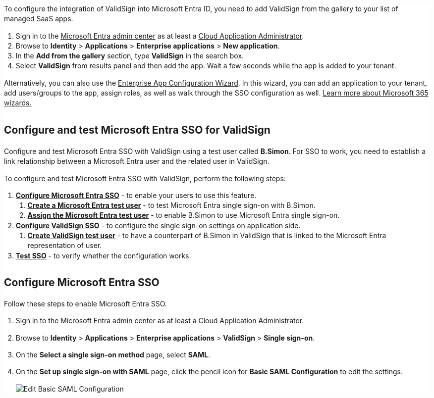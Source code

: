 To configure the integration of ValidSign into Microsoft Entra ID, you need to add ValidSign from the gallery to your list of managed SaaS apps.

1. Sign in to the [Microsoft Entra admin center](https://entra.microsoft.com) as at least a [Cloud Application Administrator](~/identity/role-based-access-control/permissions-reference.md#cloud-application-administrator).
1. Browse to **Identity** > **Applications** > **Enterprise applications** > **New application**.
1. In the **Add from the gallery** section, type **ValidSign** in the search box.
1. Select **ValidSign** from results panel and then add the app. Wait a few seconds while the app is added to your tenant.

 Alternatively, you can also use the [Enterprise App Configuration Wizard](https://portal.office.com/AdminPortal/home?Q=Docs#/azureadappintegration). In this wizard, you can add an application to your tenant, add users/groups to the app, assign roles, as well as walk through the SSO configuration as well. [Learn more about Microsoft 365 wizards.](/microsoft-365/admin/misc/azure-ad-setup-guides)


<a name='configure-and-test-azure-ad-sso-for-validsign'></a>

## Configure and test Microsoft Entra SSO for ValidSign

Configure and test Microsoft Entra SSO with ValidSign using a test user called **B.Simon**. For SSO to work, you need to establish a link relationship between a Microsoft Entra user and the related user in ValidSign.

To configure and test Microsoft Entra SSO with ValidSign, perform the following steps:

1. **[Configure Microsoft Entra SSO](#configure-azure-ad-sso)** - to enable your users to use this feature.
    1. **[Create a Microsoft Entra test user](#create-an-azure-ad-test-user)** - to test Microsoft Entra single sign-on with B.Simon.
    1. **[Assign the Microsoft Entra test user](#assign-the-azure-ad-test-user)** - to enable B.Simon to use Microsoft Entra single sign-on.
1. **[Configure ValidSign SSO](#configure-validsign-sso)** - to configure the single sign-on settings on application side.
    1. **[Create ValidSign test user](#create-validsign-test-user)** - to have a counterpart of B.Simon in ValidSign that is linked to the Microsoft Entra representation of user.
1. **[Test SSO](#test-sso)** - to verify whether the configuration works.

<a name='configure-azure-ad-sso'></a>

## Configure Microsoft Entra SSO

Follow these steps to enable Microsoft Entra SSO.

1. Sign in to the [Microsoft Entra admin center](https://entra.microsoft.com) as at least a [Cloud Application Administrator](~/identity/role-based-access-control/permissions-reference.md#cloud-application-administrator).
1. Browse to **Identity** > **Applications** > **Enterprise applications** > **ValidSign** > **Single sign-on**.
1. On the **Select a single sign-on method** page, select **SAML**.
1. On the **Set up single sign-on with SAML** page, click the pencil icon for **Basic SAML Configuration** to edit the settings.

   ![Edit Basic SAML Configuration](common/edit-urls.png)
